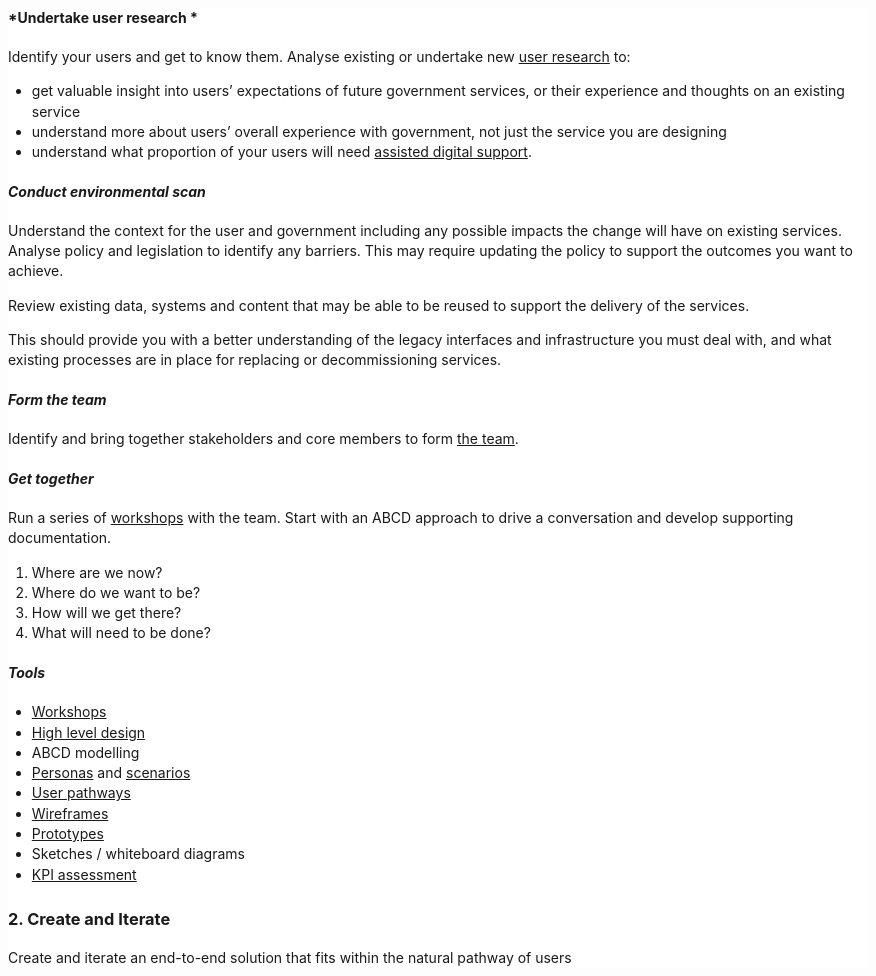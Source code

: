 #### *Undertake user research *

Identify your users and get to know them. Analyse existing or undertake new [user research](foi_act_and_information_publication_scheme.md) to: 

-   get valuable insight into users’ expectations of future government services, or their experience and thoughts on an existing service
-   understand more about users’ overall experience with government, not just the service you are designing
-   understand what proportion of your users will need [assisted digital support](foi_act_and_information_publication_scheme.md).

#### *Conduct environmental scan*

Understand the context for the user and government including any possible impacts the change will have on existing services. Analyse policy and legislation to identify any barriers. This may require updating the policy to support the outcomes you want to achieve.

Review existing data, systems and content that may be able to be reused to support the delivery of the services.

This should provide you with a better understanding of the legacy interfaces and infrastructure you must deal with, and what existing processes are in place for replacing or decommissioning services.

#### *Form the team*

Identify and bring together stakeholders and core members to form [the team](../foi_act_and_information_publication_scheme.md).

#### *Get together*

Run a series of [workshops](foi_act_and_information_publication_scheme.md) with the team. Start with an ABCD approach to drive a conversation and develop supporting documentation.

1.  Where are we now?
2.  Where do we want to be?
3.  How will we get there?
4.  What will need to be done?

#### *Tools*

-   [Workshops](foi_act_and_information_publication_scheme.md)
-   [High level design](foi_act_and_information_publication_scheme.md)
-   ABCD modelling
-   [Personas](foi_act_and_information_publication_scheme.md) and [scenarios](foi_act_and_information_publication_scheme.md)
-   [User pathways](foi_act_and_information_publication_scheme.md)
-   [Wireframes](foi_act_and_information_publication_scheme.md)
-   [Prototypes](foi_act_and_information_publication_scheme.md)
-   Sketches / whiteboard diagrams
-   [KPI assessment](foi_act_and_information_publication_scheme.md)

### 2. Create and Iterate

Create and iterate an end-to-end solution that fits within the natural pathway of users
